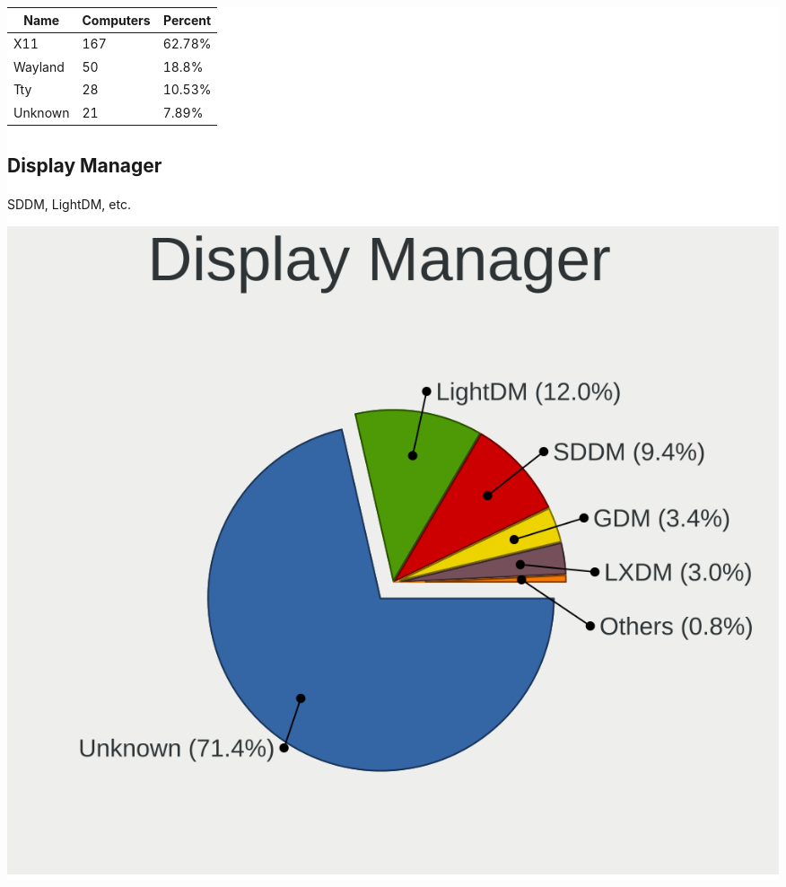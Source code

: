 
| Name    | Computers | Percent |
|---------|-----------|---------|
| X11     | 167       | 62.78%  |
| Wayland | 50        | 18.8%   |
| Tty     | 28        | 10.53%  |
| Unknown | 21        | 7.89%   |

Display Manager
---------------

SDDM, LightDM, etc.

![Display Manager](./All/images/pie_chart/os_display_manager.svg)
